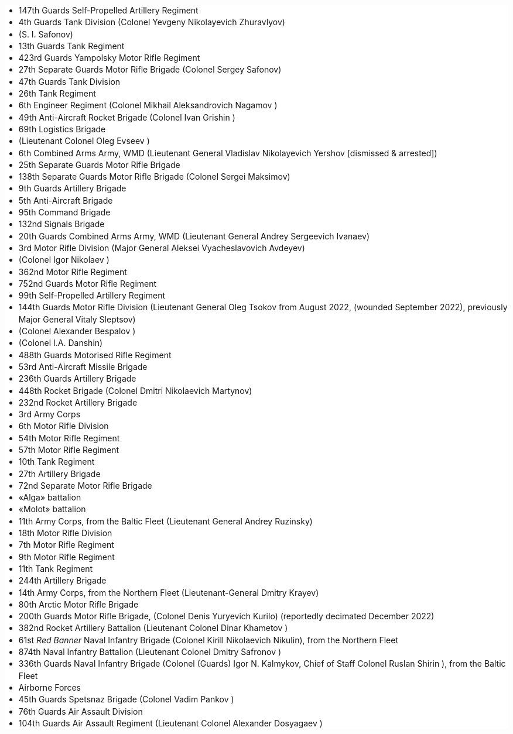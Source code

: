  * 147th Guards Self-Propelled Artillery Regiment
 * 4th Guards Tank Division (Colonel Yevgeny Nikolayevich Zhuravlyov)
 * (S. I. Safonov)
 * 13th Guards Tank Regiment
 * 423rd Guards Yampolsky Motor Rifle Regiment
 * 27th Separate Guards Motor Rifle Brigade (Colonel Sergey Safonov)
 * 47th Guards Tank Division
 * 26th Tank Regiment
 * 6th Engineer Regiment (Colonel Mikhail Aleksandrovich Nagamov )
 * 49th Anti-Aircraft Rocket Brigade (Colonel Ivan Grishin )
 * 69th Logistics Brigade
 * (Lieutenant Colonel Oleg Evseev )
 * 6th Combined Arms Army, WMD (Lieutenant General Vladislav Nikolayevich Yershov [dismissed & arrested])
 * 25th Separate Guards Motor Rifle Brigade
 * 138th Separate Guards Motor Rifle Brigade (Colonel Sergei Maksimov)
 * 9th Guards Artillery Brigade
 * 5th Anti-Aircraft Brigade
 * 95th Command Brigade
 * 132nd Signals Brigade
 * 20th Guards Combined Arms Army, WMD (Lieutenant General Andrey Sergeevich Ivanaev)
 * 3rd Motor Rifle Division (Major General Aleksei Vyacheslavovich Avdeyev)
 * (Colonel Igor Nikolaev )
 * 362nd Motor Rifle Regiment
 * 752nd Guards Motor Rifle Regiment
 * 99th Self-Propelled Artillery Regiment
 * 144th Guards Motor Rifle Division (Lieutenant General Oleg Tsokov from August 2022, (wounded September 2022), previously Major General Vitaly Sleptsov)
 * (Colonel Alexander Bespalov )
 * (Colonel I.A. Danshin)
 * 488th Guards Motorised Rifle Regiment
 * 53rd Anti-Aircraft Missile Brigade
 * 236th Guards Artillery Brigade
 * 448th Rocket Brigade (Colonel Dmitri Nikolaevich Martynov)
 * 232nd Rocket Artillery Brigade
 * 3rd Army Corps
 * 6th Motor Rifle Division
 * 54th Motor Rifle Regiment
 * 57th Motor Rifle Regiment
 * 10th Tank Regiment
 * 27th Artillery Brigade
 * 72nd Separate Motor Rifle Brigade
 * «Alga» battalion
 * «Molot» battalion
 * 11th Army Corps, from the Baltic Fleet (Lieutenant General Andrey Ruzinsky)
 * 18th Motor Rifle Division
 * 7th Motor Rifle Regiment
 * 9th Motor Rifle Regiment
 * 11th Tank Regiment
 * 244th Artillery Brigade
 * 14th Army Corps, from the Northern Fleet (Lieutenant-General Dmitry Krayev)
 * 80th Arctic Motor Rifle Brigade
 * 200th Guards Motor Rifle Brigade, (Colonel Denis Yuryevich Kurilo) (reportedly decimated December 2022)
 * 382nd Rocket Artillery Battalion (Lieutenant Colonel Dinar Khametov )
 * 61st *Red Banner* Naval Infantry Brigade (Colonel Kirill Nikolaevich Nikulin), from the Northern Fleet
 * 874th Naval Infantry Battalion (Lieutenant Colonel Dmitry Safronov )
 * 336th Guards Naval Infantry Brigade (Colonel (Guards) Igor N. Kalmykov, Chief of Staff Colonel Ruslan Shirin ), from the Baltic Fleet
 * Airborne Forces
 * 45th Guards Spetsnaz Brigade (Colonel Vadim Pankov )
 * 76th Guards Air Assault Division
 * 104th Guards Air Assault Regiment (Lieutenant Colonel Alexander Dosyagaev )